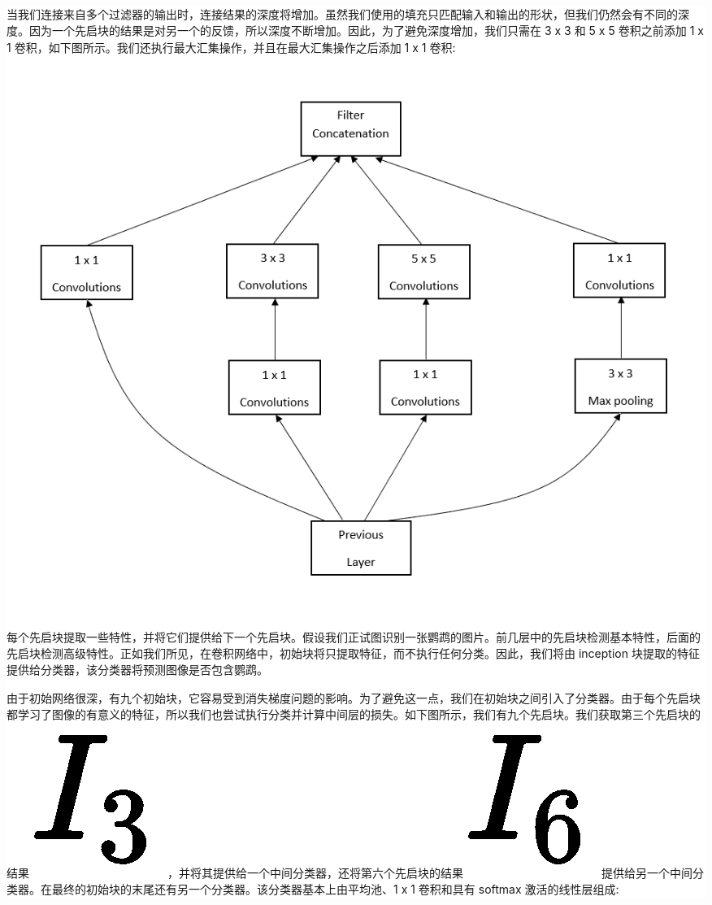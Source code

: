 当我们连接来自多个过滤器的输出时，连接结果的深度将增加。虽然我们使用的填充只匹配输入和输出的形状，但我们仍然会有不同的深度。因为一个先启块的结果是对另一个的反馈，所以深度不断增加。因此，为了避免深度增加，我们只需在 3 x 3 和 5 x 5 卷积之前添加 1 x 1 卷积，如下图所示。我们还执行最大汇集操作，并且在最大汇集操作之后添加 1 x 1 卷积:

![](img/6307804b-fdfa-4d8b-adc2-66b96100293d.png)

每个先启块提取一些特性，并将它们提供给下一个先启块。假设我们正试图识别一张鹦鹉的图片。前几层中的先启块检测基本特性，后面的先启块检测高级特性。正如我们所见，在卷积网络中，初始块将只提取特征，而不执行任何分类。因此，我们将由 inception 块提取的特征提供给分类器，该分类器将预测图像是否包含鹦鹉。

由于初始网络很深，有九个初始块，它容易受到消失梯度问题的影响。为了避免这一点，我们在初始块之间引入了分类器。由于每个先启块都学习了图像的有意义的特征，所以我们也尝试执行分类并计算中间层的损失。如下图所示，我们有九个先启块。我们获取第三个先启块的结果![](img/b06294bd-c05c-4396-8c5a-93105abd48e4.png)，并将其提供给一个中间分类器，还将第六个先启块的结果![](img/dcd2ad2a-d433-4347-8e03-acde05424092.png)提供给另一个中间分类器。在最终的初始块的末尾还有另一个分类器。该分类器基本上由平均池、1 x 1 卷积和具有 softmax 激活的线性层组成:
